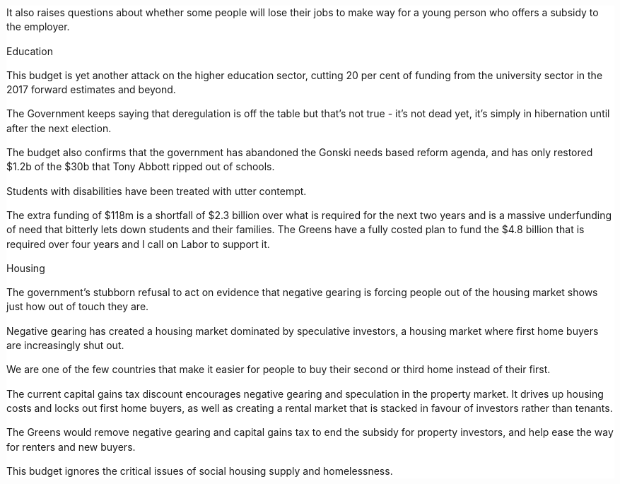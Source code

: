  

 It also raises questions about whether some people will lose their jobs to make  way for a young person who offers a subsidy to the employer.   

 

 Education 

 

 This budget is yet another attack on the higher education sector, cutting 20 per  cent of funding from the university sector in the 2017 forward estimates and  beyond. 

 

 The Government keeps saying that deregulation is off the table but that’s not  true - it’s not dead yet, it’s simply in hibernation until after the next election. 

 

 The budget also confirms that the government has abandoned the Gonski  needs based reform agenda, and has only restored $1.2b of the $30b that Tony  Abbott ripped out of schools. 

 

 Students with disabilities have been treated with utter contempt. 

 

 The extra funding of $118m is a shortfall of $2.3 billion over what is required  for the next two years and is a massive underfunding of need that bitterly lets  down students and their families. The Greens have a fully costed plan to fund  the $4.8 billion that is required over four years and I call on Labor to support it.   

 

 Housing 

 

 The government’s stubborn refusal to act on evidence that negative gearing is  forcing people out of the housing market shows just how out of touch they  are. 

 

 Negative gearing has created a housing market dominated by speculative  investors, a housing market where first home buyers are increasingly shut out. 

 

 We are one of the few countries that make it easier for people to buy their  second or third home instead of their first. 

 

 The current capital gains tax discount encourages negative gearing and  speculation in the property market. It drives up housing costs and locks out  first home buyers, as well as creating a rental market that is stacked in favour  of investors rather than tenants. 

 

 The Greens would remove negative gearing and capital gains tax to end the  subsidy for property investors, and help ease the way for renters and new  buyers. 

 

 This budget ignores the critical issues of social housing supply and  homelessness. 

 